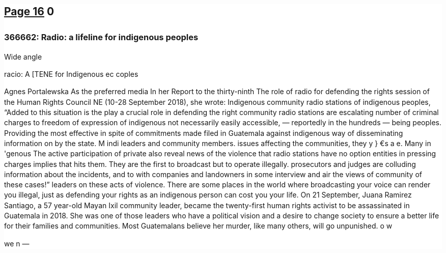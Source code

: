 
## [Page 16](https://demo.humlab.umu.se/courier/366654eng.pdf#page=16) 0

### 366662: Radio: a lifeline for indigenous peoples

Wide angle 
  
racio: A [TENE 
for Indigenous 
ec coples 
  
 
Agnes Portalewska 
As the preferred media In her Report to the thirty-ninth The role of radio 
for defending the rights session of the Human Rights Council 
NE (10-28 September 2018), she wrote: Indigenous community radio stations 
of indigenous peoples, “Added to this situation is the play a crucial role in defending the right 
community radio stations are escalating number of criminal charges to freedom of expression of indigenous 
not necessarily easily accessible, — reportedly in the hundreds — being peoples. Providing the most effective 
in spite of commitments made filed in Guatemala against indigenous way of disseminating information on 
by the state. M indi leaders and community members. issues affecting the communities, they 
y } €s a e. Many in 'genous The active participation of private also reveal news of the violence that 
radio stations have no option entities in pressing charges implies that hits them. They are the first to broadcast 
but to operate illegally. prosecutors and judges are colluding information about the incidents, and to 
with companies and landowners in some interview and air the views of community 
of these cases!” leaders on these acts of violence. 
There are some places in the world where 
broadcasting your voice can render you 
illegal, just as defending your rights as an 
indigenous person can cost you your life. 
On 21 September, Juana Ramirez Santiago, 
a 57 year-old Mayan Ixil community leader, 
became the twenty-first human rights 
activist to be assassinated in Guatemala 
in 2018. She was one of those leaders 
who have a political vision and a desire 
to change society to ensure a better life 
for their families and communities. Most 
Guatemalans believe her murder, like 
many others, will go unpunished. 
o
w
 
we
n 
—
 